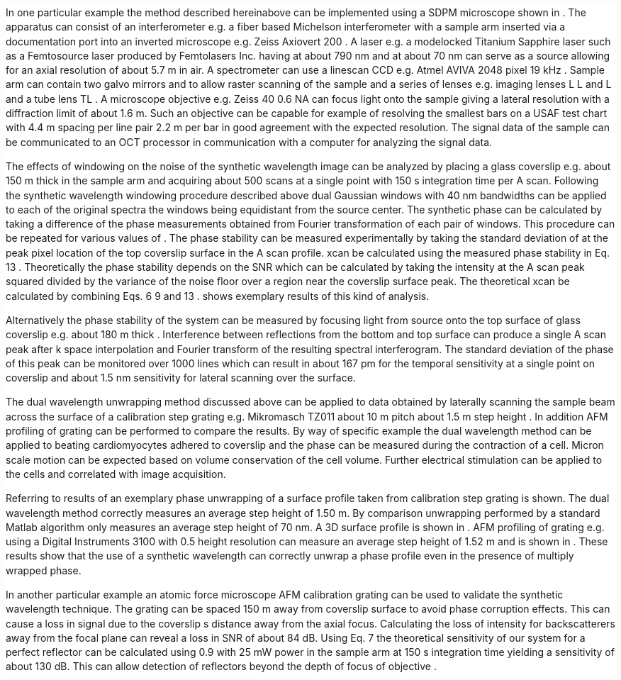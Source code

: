 In one particular example the method described hereinabove can be implemented using a SDPM microscope shown in . The apparatus can consist of an interferometer e.g. a fiber based Michelson interferometer with a sample arm inserted via a documentation port into an inverted microscope e.g. Zeiss Axiovert 200 . A laser e.g. a modelocked Titanium Sapphire laser such as a Femtosource laser produced by Femtolasers Inc. having at about 790 nm and at about 70 nm can serve as a source allowing for an axial resolution of about 5.7 m in air. A spectrometer can use a linescan CCD e.g. Atmel AVIVA 2048 pixel 19 kHz . Sample arm can contain two galvo mirrors and to allow raster scanning of the sample and a series of lenses e.g. imaging lenses L L and L and a tube lens TL . A microscope objective e.g. Zeiss 40 0.6 NA can focus light onto the sample giving a lateral resolution with a diffraction limit of about 1.6 m. Such an objective can be capable for example of resolving the smallest bars on a USAF test chart with 4.4 m spacing per line pair 2.2 m per bar in good agreement with the expected resolution. The signal data of the sample can be communicated to an OCT processor in communication with a computer for analyzing the signal data.

The effects of windowing on the noise of the synthetic wavelength image can be analyzed by placing a glass coverslip e.g. about 150 m thick in the sample arm and acquiring about 500 scans at a single point with 150 s integration time per A scan. Following the synthetic wavelength windowing procedure described above dual Gaussian windows with 40 nm bandwidths can be applied to each of the original spectra the windows being equidistant from the source center. The synthetic phase can be calculated by taking a difference of the phase measurements obtained from Fourier transformation of each pair of windows. This procedure can be repeated for various values of . The phase stability can be measured experimentally by taking the standard deviation of at the peak pixel location of the top coverslip surface in the A scan profile. xcan be calculated using the measured phase stability in Eq. 13 . Theoretically the phase stability depends on the SNR which can be calculated by taking the intensity at the A scan peak squared divided by the variance of the noise floor over a region near the coverslip surface peak. The theoretical xcan be calculated by combining Eqs. 6 9 and 13 . shows exemplary results of this kind of analysis.

Alternatively the phase stability of the system can be measured by focusing light from source onto the top surface of glass coverslip e.g. about 180 m thick . Interference between reflections from the bottom and top surface can produce a single A scan peak after k space interpolation and Fourier transform of the resulting spectral interferogram. The standard deviation of the phase of this peak can be monitored over 1000 lines which can result in about 167 pm for the temporal sensitivity at a single point on coverslip and about 1.5 nm sensitivity for lateral scanning over the surface.

The dual wavelength unwrapping method discussed above can be applied to data obtained by laterally scanning the sample beam across the surface of a calibration step grating e.g. Mikromasch TZ011 about 10 m pitch about 1.5 m step height . In addition AFM profiling of grating can be performed to compare the results. By way of specific example the dual wavelength method can be applied to beating cardiomyocytes adhered to coverslip and the phase can be measured during the contraction of a cell. Micron scale motion can be expected based on volume conservation of the cell volume. Further electrical stimulation can be applied to the cells and correlated with image acquisition.

Referring to results of an exemplary phase unwrapping of a surface profile taken from calibration step grating is shown. The dual wavelength method correctly measures an average step height of 1.50 m. By comparison unwrapping performed by a standard Matlab algorithm only measures an average step height of 70 nm. A 3D surface profile is shown in . AFM profiling of grating e.g. using a Digital Instruments 3100 with 0.5 height resolution can measure an average step height of 1.52 m and is shown in . These results show that the use of a synthetic wavelength can correctly unwrap a phase profile even in the presence of multiply wrapped phase.

In another particular example an atomic force microscope AFM calibration grating can be used to validate the synthetic wavelength technique. The grating can be spaced 150 m away from coverslip surface to avoid phase corruption effects. This can cause a loss in signal due to the coverslip s distance away from the axial focus. Calculating the loss of intensity for backscatterers away from the focal plane can reveal a loss in SNR of about 84 dB. Using Eq. 7 the theoretical sensitivity of our system for a perfect reflector can be calculated using 0.9 with 25 mW power in the sample arm at 150 s integration time yielding a sensitivity of about 130 dB. This can allow detection of reflectors beyond the depth of focus of objective .

